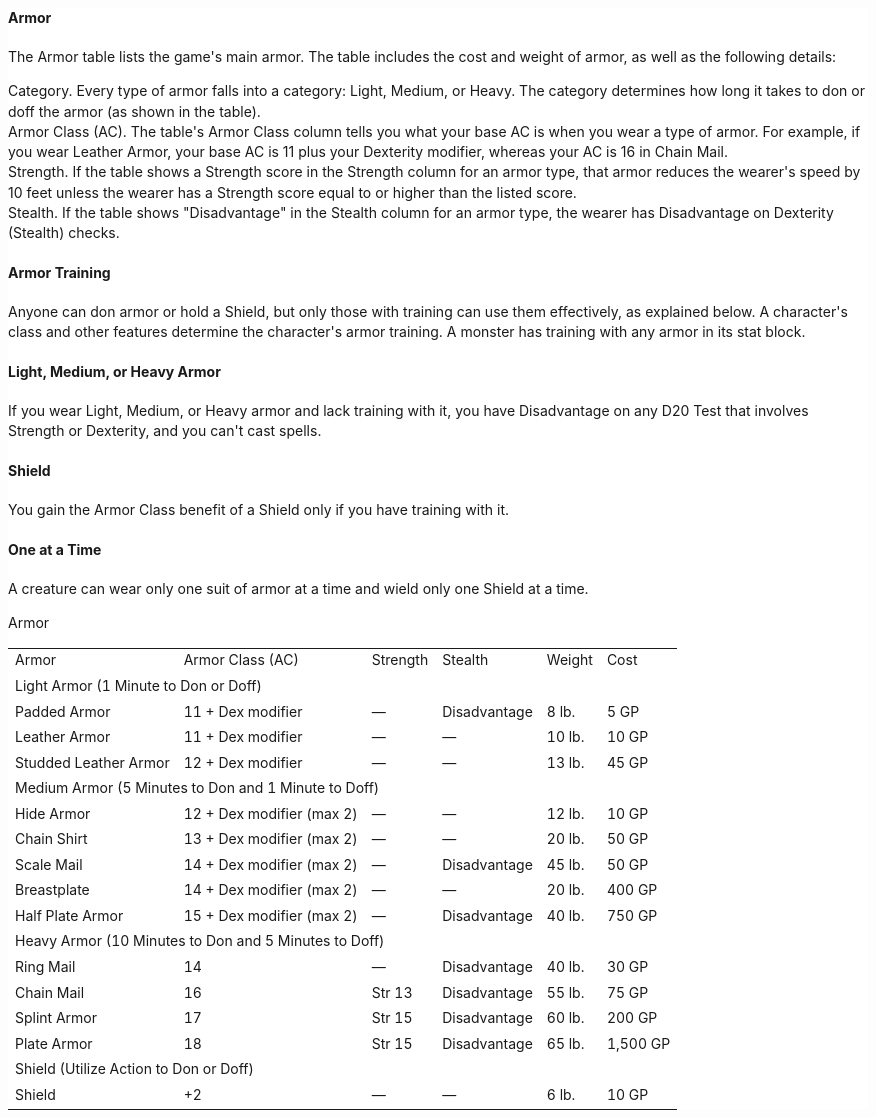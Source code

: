 #### Armor

The Armor table lists the game's main armor. The table includes the cost and weight of armor, as well as the following details:

Category. Every type of armor falls into a category: Light, Medium, or Heavy. The category determines how long it takes to don or doff the armor (as shown in the table).  
Armor Class (AC). The table's Armor Class column tells you what your base AC is when you wear a type of armor. For example, if you wear Leather Armor, your base AC is 11 plus your Dexterity modifier, whereas your AC is 16 in Chain Mail.  
Strength. If the table shows a Strength score in the Strength column for an armor type, that armor reduces the wearer's speed by 10 feet unless the wearer has a Strength score equal to or higher than the listed score.  
Stealth. If the table shows "Disadvantage" in the Stealth column for an armor type, the wearer has Disadvantage on Dexterity (Stealth) checks.

#### Armor Training

Anyone can don armor or hold a Shield, but only those with training can use them effectively, as explained below. A character's class and other features determine the character's armor training. A monster has training with any armor in its stat block.

#### Light, Medium, or Heavy Armor

If you wear Light, Medium, or Heavy armor and lack training with it, you have Disadvantage on any D20 Test that involves Strength or Dexterity, and you can't cast spells.

#### Shield

You gain the Armor Class benefit of a Shield only if you have training with it.

#### One at a Time

A creature can wear only one suit of armor at a time and wield only one Shield at a time.

Armor  

<table><tr><td>Armor</td><td>Armor Class (AC)</td><td>Strength</td><td>Stealth</td><td>Weight</td><td>Cost</td></tr><tr><td colspan="6">Light Armor (1 Minute to Don or Doff)</td></tr><tr><td>Padded Armor</td><td>11 + Dex modifier</td><td>—</td><td>Disadvantage</td><td>8 lb.</td><td>5 GP</td></tr><tr><td>Leather Armor</td><td>11 + Dex modifier</td><td>—</td><td>—</td><td>10 lb.</td><td>10 GP</td></tr><tr><td>Studded Leather Armor</td><td>12 + Dex modifier</td><td>—</td><td>—</td><td>13 lb.</td><td>45 GP</td></tr><tr><td colspan="6">Medium Armor (5 Minutes to Don and 1 Minute to Doff)</td></tr><tr><td>Hide Armor</td><td>12 + Dex modifier (max 2)</td><td>—</td><td>—</td><td>12 lb.</td><td>10 GP</td></tr><tr><td>Chain Shirt</td><td>13 + Dex modifier (max 2)</td><td>—</td><td>—</td><td>20 lb.</td><td>50 GP</td></tr><tr><td>Scale Mail</td><td>14 + Dex modifier (max 2)</td><td>—</td><td>Disadvantage</td><td>45 lb.</td><td>50 GP</td></tr><tr><td>Breastplate</td><td>14 + Dex modifier (max 2)</td><td>—</td><td>—</td><td>20 lb.</td><td>400 GP</td></tr><tr><td>Half Plate Armor</td><td>15 + Dex modifier (max 2)</td><td>—</td><td>Disadvantage</td><td>40 lb.</td><td>750 GP</td></tr><tr><td colspan="6">Heavy Armor (10 Minutes to Don and 5 Minutes to Doff)</td></tr><tr><td>Ring Mail</td><td>14</td><td>—</td><td>Disadvantage</td><td>40 lb.</td><td>30 GP</td></tr><tr><td>Chain Mail</td><td>16</td><td>Str 13</td><td>Disadvantage</td><td>55 lb.</td><td>75 GP</td></tr><tr><td>Splint Armor</td><td>17</td><td>Str 15</td><td>Disadvantage</td><td>60 lb.</td><td>200 GP</td></tr><tr><td>Plate Armor</td><td>18</td><td>Str 15</td><td>Disadvantage</td><td>65 lb.</td><td>1,500 GP</td></tr><tr><td colspan="6">Shield (Utilize Action to Don or Doff)</td></tr><tr><td>Shield</td><td>+2</td><td>—</td><td>—</td><td>6 lb.</td><td>10 GP</td></tr></table>
